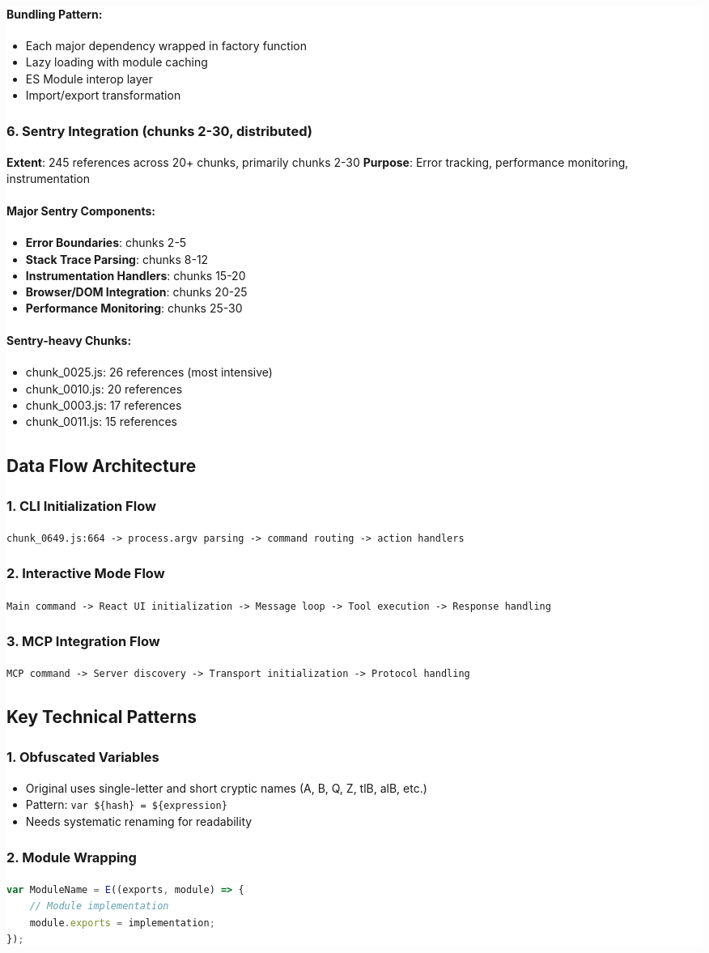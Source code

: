 #### Bundling Pattern:
- Each major dependency wrapped in factory function
- Lazy loading with module caching
- ES Module interop layer
- Import/export transformation

### 6. Sentry Integration (chunks 2-30, distributed)

**Extent**: 245 references across 20+ chunks, primarily chunks 2-30
**Purpose**: Error tracking, performance monitoring, instrumentation

#### Major Sentry Components:
- **Error Boundaries**: chunks 2-5
- **Stack Trace Parsing**: chunks 8-12  
- **Instrumentation Handlers**: chunks 15-20
- **Browser/DOM Integration**: chunks 20-25
- **Performance Monitoring**: chunks 25-30

#### Sentry-heavy Chunks:
- chunk_0025.js: 26 references (most intensive)
- chunk_0010.js: 20 references
- chunk_0003.js: 17 references
- chunk_0011.js: 15 references

## Data Flow Architecture

### 1. CLI Initialization Flow
```
chunk_0649.js:664 -> process.argv parsing -> command routing -> action handlers
```

### 2. Interactive Mode Flow
```
Main command -> React UI initialization -> Message loop -> Tool execution -> Response handling
```

### 3. MCP Integration Flow
```
MCP command -> Server discovery -> Transport initialization -> Protocol handling
```

## Key Technical Patterns

### 1. Obfuscated Variables
- Original uses single-letter and short cryptic names (A, B, Q, Z, tlB, alB, etc.)
- Pattern: `var ${hash} = ${expression}`
- Needs systematic renaming for readability

### 2. Module Wrapping
```javascript
var ModuleName = E((exports, module) => {
    // Module implementation
    module.exports = implementation;
});
```
